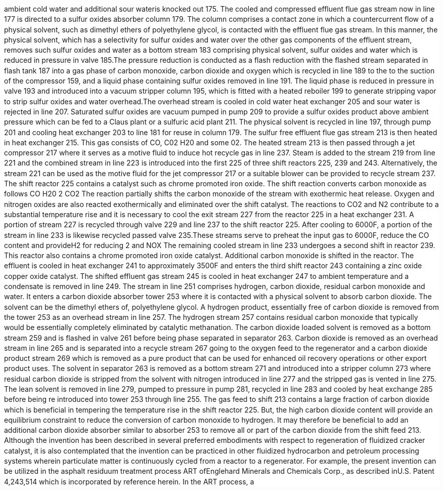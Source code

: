 ambient cold water and additional sour wateris knocked out 175. The cooled and compressed effluent flue gas stream now in line 177 is directed to a sulfur oxides absorber column 179. The column comprises a contact zone in which a countercurrent flow of a physical solvent, such as dimethyl ethers of polyethylene glycol, is contacted with the effluent flue gas stream. In this manner, the physical solvent, which has a selectivity for sulfur oxides and water over the other gas components of the effluent stream, removes such sulfur oxides and water as a bottom stream 183 comprising physical solvent, sulfur oxides and water which is reduced in pressure in valve 185.The pressure reduction is conducted as a flash reduction with the flashed stream separated in flash tank 187 into a gas phase of carbon monoxide, carbon dioxide and oxygen which is recycled in line 189 to the to the suction of the compressor 159, and a liquid phase containing sulfur oxides removed in line 191. The liquid phase is reduced in pressure in valve 193 and introduced into a vacuum stripper column 195, which is fitted with a heated reboiler 199 to generate stripping vapor to strip sulfur oxides and water overhead.The overhead stream is cooled in cold water heat exchanger 205 and sour water is rejected in line 207. Saturated sulfur oxides are vacuum pumped in pump 209 to provide a sulfur oxides product above ambient pressure which can be fed to a Claus plant or a sulfuric acid plant 211. The physical solvent is recycled in line 197, through pump 201 and cooling heat exchanger 203 to line 181 for reuse in column 179. The sulfur free effluent flue gas stream 213 is then heated in heat exchanger 215. This gas consists of CO, C02 H20 and some 02. The heated stream 213 is then passed through a jet compressor 217 where it serves as a motive fluid to induce hot recycle gas in line 237. Steam is added to the stream 219 from line 221 and the combined stream in line 223 is introduced into the first 225 of three shift reactors 225, 239 and 243. Alternatively, the stream 221 can be used as the motive fluid for the jet compressor 217 or a suitable blower can be provided to recycle stream 237. The shift reactor 225 contains a catalyst such as chrome promoted iron oxide. The shift reaction converts carbon monoxide as follows CO H20 2 CO2 The reaction partially shifts the carbon monoxide of the stream with exothermic heat release. Oxygen and nitrogen oxides are also reacted exothermically and eliminated over the shift catalyst. The reactions to CO2 and N2 contribute to a substantial temperature rise and it is necessary to cool the exit stream 227 from the reactor 225 in a heat exchanger 231. A portion of stream 227 is recycled through valve 229 and line 237 to the shift reactor 225. After cooling to 6000F, a portion of the stream in line 233 is likewise recycled passed valve 235.These streams serve to preheat the input gas to 6000F, reduce the CO content and provideH2 for reducing 2 and NOX The remaining cooled stream in line 233 undergoes a second shift in reactor 239. This reactor also contains a chrome promoted iron oxide catalyst. Additional carbon monoxide is shifted in the reactor. The effluent is cooled in heat exchanger 241 to approximately 3500F and enters the third shift reactor 243 containing a zinc oxide copper oxide catalyst. The shifted effluent gas stream 245 is cooled in heat exchanger 247 to ambient temperature and a condensate is removed in line 249. The stream in line 251 comprises hydrogen, carbon dioxide, residual carbon monoxide and water. It enters a carbon dioxide absorber tower 253 where it is contacted with a physical solvent to absorb carbon dioxide. The solvent can be the dimethyl ethers of, polyethylene glycol. A hydrogen product, essentially free of carbon dioxide is removed from the tower 253 as an overhead stream in line 257. The hydrogen stream 257 contains residual carbon monoxide that typically would be essentially completely eliminated by catalytic methanation. The carbon dioxide loaded solvent is removed as a bottom stream 259 and is flashed in valve 261 before being phase separated in separator 263. Carbon dioxide is removed as an overhead stream in line 265 and is separated into a recycle stream 267 going to the oxygen feed to the regenerator and a carbon dioxide product stream 269 which is removed as a pure product that can be used for enhanced oil recovery operations or other export product uses. The solvent in separator 263 is removed as a bottom stream 271 and introduced into a stripper column 273 where residual carbon dioxide is stripped from the solvent with nitrogen introduced in line 277 and the stripped gas is vented in line 275. The lean solvent is removed in line 279, pumped to pressure in pump 281, recycled in line 283 and cooled by heat exchange 285 before being re introduced into tower 253 through line 255. The gas feed to shift 213 contains a large fraction of carbon dioxide which is beneficial in tempering the temperature rise in the shift reactor 225. But, the high carbon dioxide content will provide an equilibrium constraint to reduce the conversion of carbon monoxide to hydrogen. It may therefore be beneficial to add an additional carbon dioxide absorber similar to absorber 253 to remove all or part of the carbon dioxide from the shift feed 213. Although the invention has been described in several preferred embodiments with respect to regeneration of fluidized cracker catalyst, it is also contemplated that the invention can be practiced in other fluidized hydrocarbon and petroleum processing systems wherein particulate matter is continuously cycled from a reactor to a regenerator. For example, the present invention can be utilized in the asphalt residuum treatment process ART ofEnglehard Minerals and Chemicals Corp., as described inU.S. Patent 4,243,514 which is incorporated by reference herein. In the ART process, a